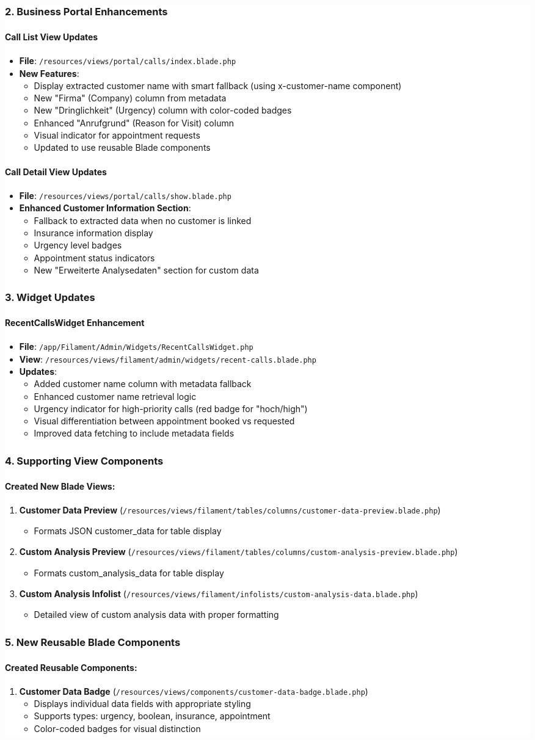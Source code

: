 ### 2. Business Portal Enhancements

#### Call List View Updates
- **File**: `/resources/views/portal/calls/index.blade.php`
- **New Features**:
  - Display extracted customer name with smart fallback (using x-customer-name component)
  - New "Firma" (Company) column from metadata
  - New "Dringlichkeit" (Urgency) column with color-coded badges
  - Enhanced "Anrufgrund" (Reason for Visit) column
  - Visual indicator for appointment requests
  - Updated to use reusable Blade components

#### Call Detail View Updates
- **File**: `/resources/views/portal/calls/show.blade.php`
- **Enhanced Customer Information Section**:
  - Fallback to extracted data when no customer is linked
  - Insurance information display
  - Urgency level badges
  - Appointment status indicators
  - New "Erweiterte Analysedaten" section for custom data

### 3. Widget Updates

#### RecentCallsWidget Enhancement
- **File**: `/app/Filament/Admin/Widgets/RecentCallsWidget.php`
- **View**: `/resources/views/filament/admin/widgets/recent-calls.blade.php`
- **Updates**:
  - Added customer name column with metadata fallback
  - Enhanced customer name retrieval logic
  - Urgency indicator for high-priority calls (red badge for "hoch/high")
  - Visual differentiation between appointment booked vs requested
  - Improved data fetching to include metadata fields

### 4. Supporting View Components

#### Created New Blade Views:
1. **Customer Data Preview** (`/resources/views/filament/tables/columns/customer-data-preview.blade.php`)
   - Formats JSON customer_data for table display
   
2. **Custom Analysis Preview** (`/resources/views/filament/tables/columns/custom-analysis-preview.blade.php`)
   - Formats custom_analysis_data for table display
   
3. **Custom Analysis Infolist** (`/resources/views/filament/infolists/custom-analysis-data.blade.php`)
   - Detailed view of custom analysis data with proper formatting

### 5. New Reusable Blade Components

#### Created Reusable Components:
1. **Customer Data Badge** (`/resources/views/components/customer-data-badge.blade.php`)
   - Displays individual data fields with appropriate styling
   - Supports types: urgency, boolean, insurance, appointment
   - Color-coded badges for visual distinction
   